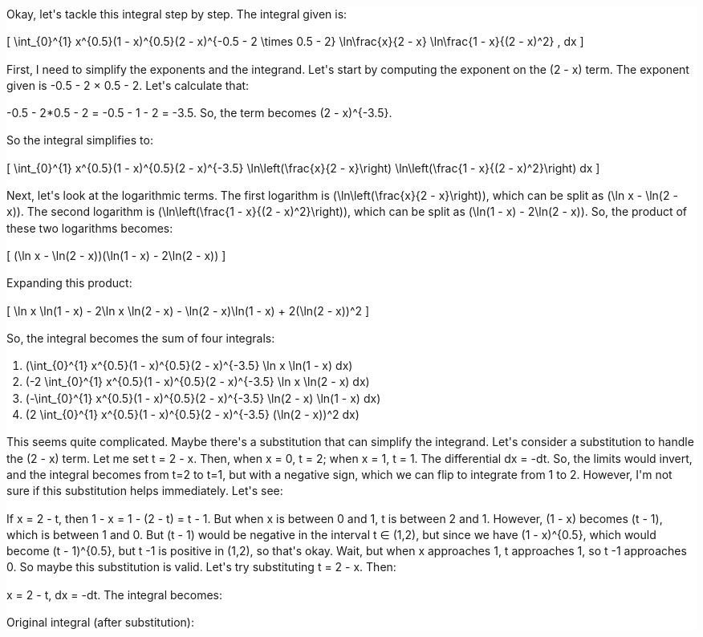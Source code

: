 <think>
Okay, let's tackle this integral step by step. The integral given is:

\[
\int_{0}^{1} x^{0.5}(1 - x)^{0.5}(2 - x)^{-0.5 - 2 \times 0.5 - 2} \ln\frac{x}{2 - x} \ln\frac{1 - x}{(2 - x)^2} \, dx
\]

First, I need to simplify the exponents and the integrand. Let's start by computing the exponent on the (2 - x) term. The exponent given is -0.5 - 2 × 0.5 - 2. Let's calculate that:

-0.5 - 2*0.5 - 2 = -0.5 - 1 - 2 = -3.5. So, the term becomes (2 - x)^{-3.5}.

So the integral simplifies to:

\[
\int_{0}^{1} x^{0.5}(1 - x)^{0.5}(2 - x)^{-3.5} \ln\left(\frac{x}{2 - x}\right) \ln\left(\frac{1 - x}{(2 - x)^2}\right) dx
\]

Next, let's look at the logarithmic terms. The first logarithm is \(\ln\left(\frac{x}{2 - x}\right)\), which can be split as \(\ln x - \ln(2 - x)\). The second logarithm is \(\ln\left(\frac{1 - x}{(2 - x)^2}\right)\), which can be split as \(\ln(1 - x) - 2\ln(2 - x)\). So, the product of these two logarithms becomes:

\[
(\ln x - \ln(2 - x))(\ln(1 - x) - 2\ln(2 - x))
\]

Expanding this product:

\[
\ln x \ln(1 - x) - 2\ln x \ln(2 - x) - \ln(2 - x)\ln(1 - x) + 2(\ln(2 - x))^2
\]

So, the integral becomes the sum of four integrals:

1. \(\int_{0}^{1} x^{0.5}(1 - x)^{0.5}(2 - x)^{-3.5} \ln x \ln(1 - x) dx\)
2. \(-2 \int_{0}^{1} x^{0.5}(1 - x)^{0.5}(2 - x)^{-3.5} \ln x \ln(2 - x) dx\)
3. \(-\int_{0}^{1} x^{0.5}(1 - x)^{0.5}(2 - x)^{-3.5} \ln(2 - x) \ln(1 - x) dx\)
4. \(2 \int_{0}^{1} x^{0.5}(1 - x)^{0.5}(2 - x)^{-3.5} (\ln(2 - x))^2 dx\)

This seems quite complicated. Maybe there's a substitution that can simplify the integrand. Let's consider a substitution to handle the (2 - x) term. Let me set t = 2 - x. Then, when x = 0, t = 2; when x = 1, t = 1. The differential dx = -dt. So, the limits would invert, and the integral becomes from t=2 to t=1, but with a negative sign, which we can flip to integrate from 1 to 2. However, I'm not sure if this substitution helps immediately. Let's see:

If x = 2 - t, then 1 - x = 1 - (2 - t) = t - 1. But when x is between 0 and 1, t is between 2 and 1. However, (1 - x) becomes (t - 1), which is between 1 and 0. But (t - 1) would be negative in the interval t ∈ (1,2), but since we have (1 - x)^{0.5}, which would become (t - 1)^{0.5}, but t -1 is positive in (1,2), so that's okay. Wait, but when x approaches 1, t approaches 1, so t -1 approaches 0. So maybe this substitution is valid. Let's try substituting t = 2 - x. Then:

x = 2 - t, dx = -dt. The integral becomes:

Original integral (after substitution):
